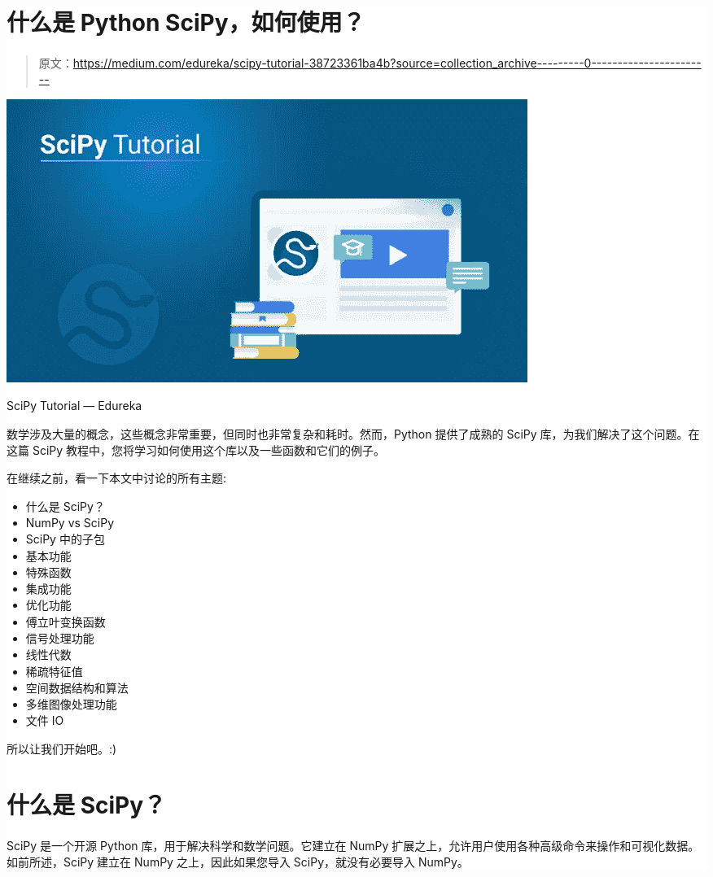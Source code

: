 # 什么是 Python SciPy，如何使用？

> 原文：<https://medium.com/edureka/scipy-tutorial-38723361ba4b?source=collection_archive---------0----------------------->

![](img/0925d7217aafa651c6ca1b33ce2ce57d.png)

SciPy Tutorial — Edureka

数学涉及大量的概念，这些概念非常重要，但同时也非常复杂和耗时。然而，Python 提供了成熟的 SciPy 库，为我们解决了这个问题。在这篇 SciPy 教程中，您将学习如何使用这个库以及一些函数和它们的例子。

在继续之前，看一下本文中讨论的所有主题:

*   什么是 SciPy？
*   NumPy vs SciPy
*   SciPy 中的子包
*   基本功能
*   特殊函数
*   集成功能
*   优化功能
*   傅立叶变换函数
*   信号处理功能
*   线性代数
*   稀疏特征值
*   空间数据结构和算法
*   多维图像处理功能
*   文件 IO

所以让我们开始吧。:)

# 什么是 SciPy？

SciPy 是一个开源 Python 库，用于解决科学和数学问题。它建立在 NumPy 扩展之上，允许用户使用各种高级命令来操作和可视化数据。如前所述，SciPy 建立在 NumPy 之上，因此如果您导入 SciPy，就没有必要导入 NumPy。
